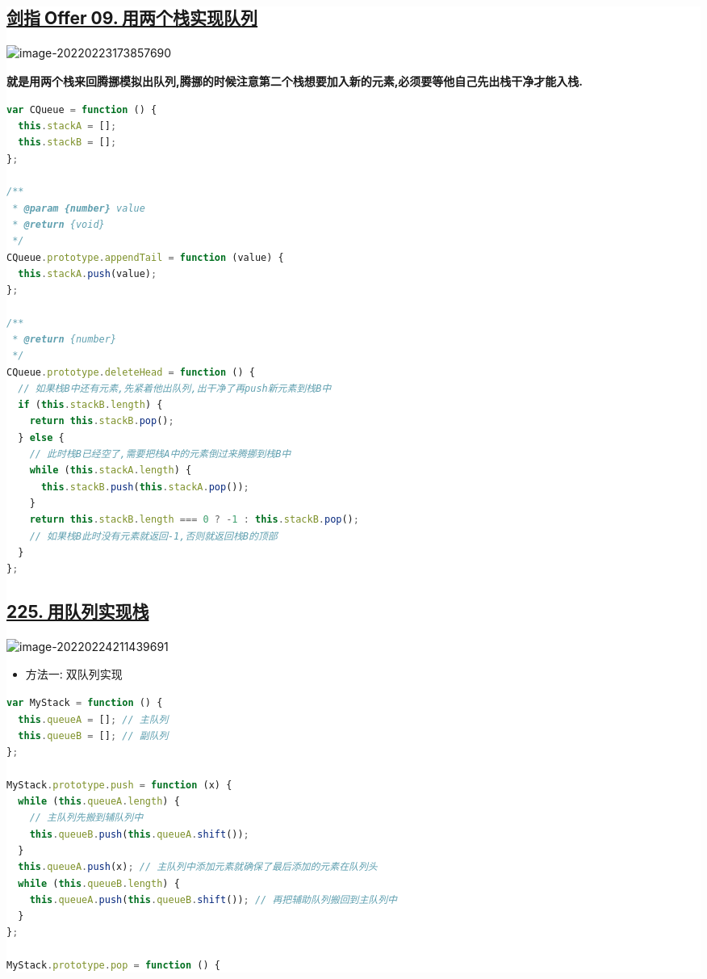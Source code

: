## [剑指 Offer 09. 用两个栈实现队列](https://leetcode-cn.com/problems/yong-liang-ge-zhan-shi-xian-dui-lie-lcof/)

![image-20220223173857690](http://i0.hdslb.com/bfs/album/3931dcfac54741ec3e945d886ebbfb4269b070cd.png)

**就是用两个栈来回腾挪模拟出队列,腾挪的时候注意第二个栈想要加入新的元素,必须要等他自己先出栈干净才能入栈.**

```javascript
var CQueue = function () {
  this.stackA = [];
  this.stackB = [];
};

/**
 * @param {number} value
 * @return {void}
 */
CQueue.prototype.appendTail = function (value) {
  this.stackA.push(value);
};

/**
 * @return {number}
 */
CQueue.prototype.deleteHead = function () {
  // 如果栈B中还有元素,先紧着他出队列,出干净了再push新元素到栈B中
  if (this.stackB.length) {
    return this.stackB.pop();
  } else {
    // 此时栈B已经空了,需要把栈A中的元素倒过来腾挪到栈B中
    while (this.stackA.length) {
      this.stackB.push(this.stackA.pop());
    }
    return this.stackB.length === 0 ? -1 : this.stackB.pop();
    // 如果栈B此时没有元素就返回-1,否则就返回栈B的顶部
  }
};
```

## [225. 用队列实现栈](https://leetcode-cn.com/problems/implement-stack-using-queues/)

![image-20220224211439691](http://i0.hdslb.com/bfs/album/fbd19d5086b827c621953ce2d88a449e6e5c514c.png)

- 方法一: 双队列实现

```js
var MyStack = function () {
  this.queueA = []; // 主队列
  this.queueB = []; // 副队列
};

MyStack.prototype.push = function (x) {
  while (this.queueA.length) {
    // 主队列先搬到辅队列中
    this.queueB.push(this.queueA.shift());
  }
  this.queueA.push(x); // 主队列中添加元素就确保了最后添加的元素在队列头
  while (this.queueB.length) {
    this.queueA.push(this.queueB.shift()); // 再把辅助队列搬回到主队列中
  }
};

MyStack.prototype.pop = function () {
```